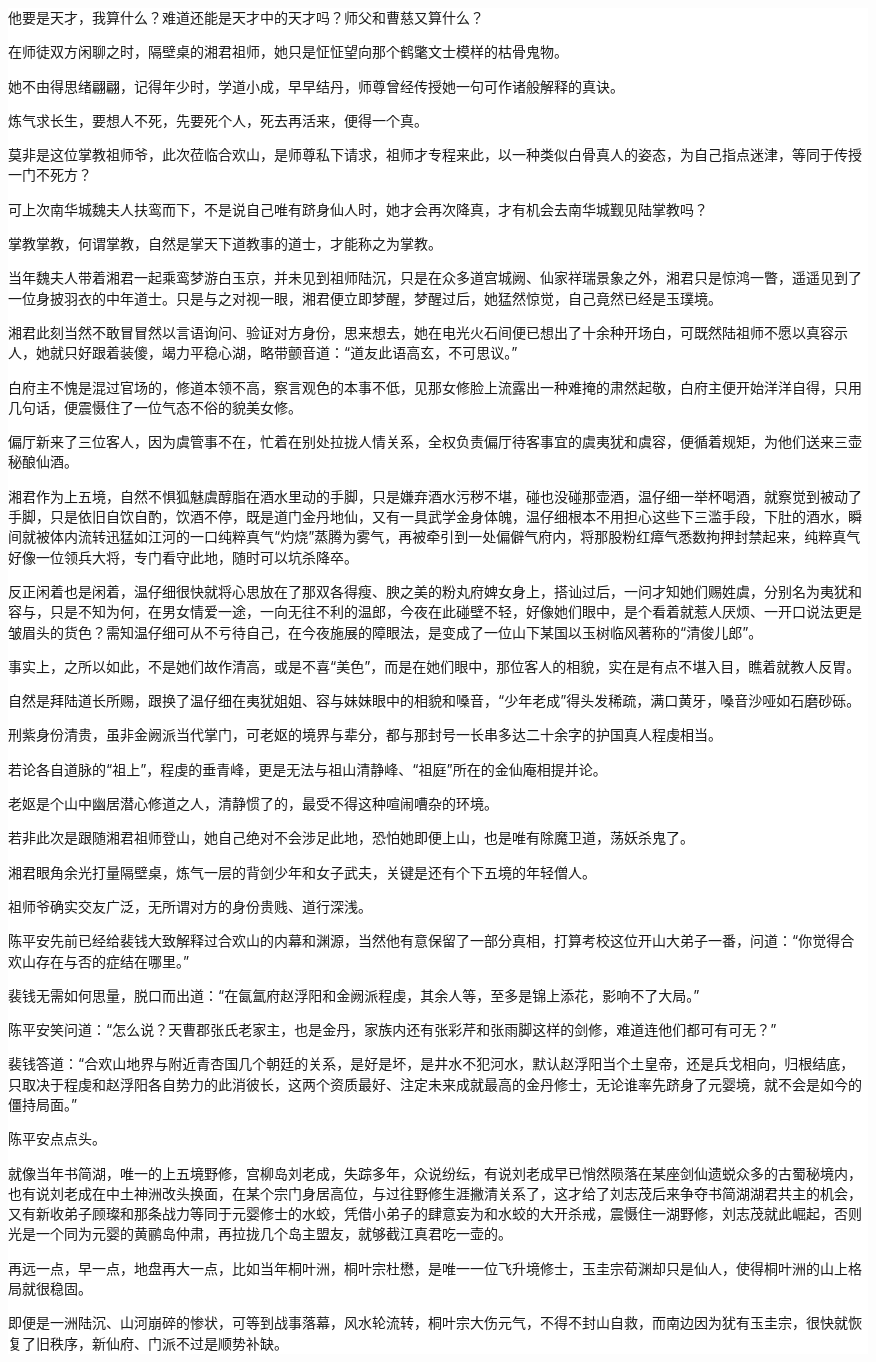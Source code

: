    他要是天才，我算什么？难道还能是天才中的天才吗？师父和曹慈又算什么？

   在师徒双方闲聊之时，隔壁桌的湘君祖师，她只是怔怔望向那个鹤氅文士模样的枯骨鬼物。

   她不由得思绪翩翩，记得年少时，学道小成，早早结丹，师尊曾经传授她一句可作诸般解释的真诀。

   炼气求长生，要想人不死，先要死个人，死去再活来，便得一个真。

   莫非是这位掌教祖师爷，此次莅临合欢山，是师尊私下请求，祖师才专程来此，以一种类似白骨真人的姿态，为自己指点迷津，等同于传授一门不死方？

   可上次南华城魏夫人扶鸾而下，不是说自己唯有跻身仙人时，她才会再次降真，才有机会去南华城觐见陆掌教吗？

   掌教掌教，何谓掌教，自然是掌天下道教事的道士，才能称之为掌教。

   当年魏夫人带着湘君一起乘鸾梦游白玉京，并未见到祖师陆沉，只是在众多道宫城阙、仙家祥瑞景象之外，湘君只是惊鸿一瞥，遥遥见到了一位身披羽衣的中年道士。只是与之对视一眼，湘君便立即梦醒，梦醒过后，她猛然惊觉，自己竟然已经是玉璞境。

   湘君此刻当然不敢冒冒然以言语询问、验证对方身份，思来想去，她在电光火石间便已想出了十余种开场白，可既然陆祖师不愿以真容示人，她就只好跟着装傻，竭力平稳心湖，略带颤音道：“道友此语高玄，不可思议。”

   白府主不愧是混过官场的，修道本领不高，察言观色的本事不低，见那女修脸上流露出一种难掩的肃然起敬，白府主便开始洋洋自得，只用几句话，便震慑住了一位气态不俗的貌美女修。

   偏厅新来了三位客人，因为虞管事不在，忙着在别处拉拢人情关系，全权负责偏厅待客事宜的虞夷犹和虞容，便循着规矩，为他们送来三壶秘酿仙酒。

   湘君作为上五境，自然不惧狐魅虞醇脂在酒水里动的手脚，只是嫌弃酒水污秽不堪，碰也没碰那壶酒，温仔细一举杯喝酒，就察觉到被动了手脚，只是依旧自饮自酌，饮酒不停，既是道门金丹地仙，又有一具武学金身体魄，温仔细根本不用担心这些下三滥手段，下肚的酒水，瞬间就被体内流转迅猛如江河的一口纯粹真气“灼烧”蒸腾为雾气，再被牵引到一处偏僻气府内，将那股粉红瘴气悉数拘押封禁起来，纯粹真气好像一位领兵大将，专门看守此地，随时可以坑杀降卒。

   反正闲着也是闲着，温仔细很快就将心思放在了那双各得瘦、腴之美的粉丸府婢女身上，搭讪过后，一问才知她们赐姓虞，分别名为夷犹和容与，只是不知为何，在男女情爱一途，一向无往不利的温郎，今夜在此碰壁不轻，好像她们眼中，是个看着就惹人厌烦、一开口说法更是皱眉头的货色？需知温仔细可从不亏待自己，在今夜施展的障眼法，是变成了一位山下某国以玉树临风著称的“清俊儿郎”。

   事实上，之所以如此，不是她们故作清高，或是不喜“美色”，而是在她们眼中，那位客人的相貌，实在是有点不堪入目，瞧着就教人反胃。

   自然是拜陆道长所赐，跟换了温仔细在夷犹姐姐、容与妹妹眼中的相貌和嗓音，“少年老成”得头发稀疏，满口黄牙，嗓音沙哑如石磨砂砾。

   刑紫身份清贵，虽非金阙派当代掌门，可老妪的境界与辈分，都与那封号一长串多达二十余字的护国真人程虔相当。

   若论各自道脉的“祖上”，程虔的垂青峰，更是无法与祖山清静峰、“祖庭”所在的金仙庵相提并论。

   老妪是个山中幽居潜心修道之人，清静惯了的，最受不得这种喧闹嘈杂的环境。

   若非此次是跟随湘君祖师登山，她自己绝对不会涉足此地，恐怕她即便上山，也是唯有除魔卫道，荡妖杀鬼了。

   湘君眼角余光打量隔壁桌，炼气一层的背剑少年和女子武夫，关键是还有个下五境的年轻僧人。

   祖师爷确实交友广泛，无所谓对方的身份贵贱、道行深浅。

   陈平安先前已经给裴钱大致解释过合欢山的内幕和渊源，当然他有意保留了一部分真相，打算考校这位开山大弟子一番，问道：“你觉得合欢山存在与否的症结在哪里。”

   裴钱无需如何思量，脱口而出道：“在氤氲府赵浮阳和金阙派程虔，其余人等，至多是锦上添花，影响不了大局。”

   陈平安笑问道：“怎么说？天曹郡张氏老家主，也是金丹，家族内还有张彩芹和张雨脚这样的剑修，难道连他们都可有可无？”

   裴钱答道：“合欢山地界与附近青杏国几个朝廷的关系，是好是坏，是井水不犯河水，默认赵浮阳当个土皇帝，还是兵戈相向，归根结底，只取决于程虔和赵浮阳各自势力的此消彼长，这两个资质最好、注定未来成就最高的金丹修士，无论谁率先跻身了元婴境，就不会是如今的僵持局面。”

   陈平安点点头。

   就像当年书简湖，唯一的上五境野修，宫柳岛刘老成，失踪多年，众说纷纭，有说刘老成早已悄然陨落在某座剑仙遗蜕众多的古蜀秘境内，也有说刘老成在中土神洲改头换面，在某个宗门身居高位，与过往野修生涯撇清关系了，这才给了刘志茂后来争夺书简湖湖君共主的机会，又有新收弟子顾璨和那条战力等同于元婴修士的水蛟，凭借小弟子的肆意妄为和水蛟的大开杀戒，震慑住一湖野修，刘志茂就此崛起，否则光是一个同为元婴的黄鹂岛仲肃，再拉拢几个岛主盟友，就够截江真君吃一壶的。

   再远一点，早一点，地盘再大一点，比如当年桐叶洲，桐叶宗杜懋，是唯一一位飞升境修士，玉圭宗荀渊却只是仙人，使得桐叶洲的山上格局就很稳固。

   即便是一洲陆沉、山河崩碎的惨状，可等到战事落幕，风水轮流转，桐叶宗大伤元气，不得不封山自救，而南边因为犹有玉圭宗，很快就恢复了旧秩序，新仙府、门派不过是顺势补缺。

